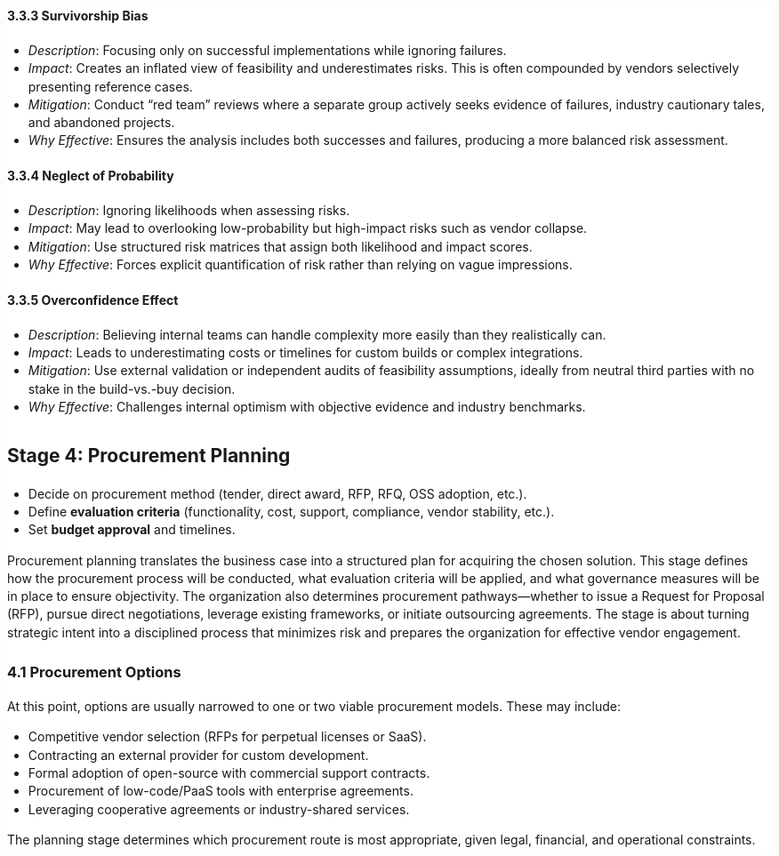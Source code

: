 #### 3.3.3 Survivorship Bias

* *Description*: Focusing only on successful implementations while ignoring failures.
* *Impact*: Creates an inflated view of feasibility and underestimates risks. This is often compounded by vendors selectively presenting reference cases.
* *Mitigation*: Conduct “red team” reviews where a separate group actively seeks evidence of failures, industry cautionary tales, and abandoned projects.
* *Why Effective*: Ensures the analysis includes both successes and failures, producing a more balanced risk assessment.

#### 3.3.4 Neglect of Probability

* *Description*: Ignoring likelihoods when assessing risks.
* *Impact*: May lead to overlooking low-probability but high-impact risks such as vendor collapse.
* *Mitigation*: Use structured risk matrices that assign both likelihood and impact scores.
* *Why Effective*: Forces explicit quantification of risk rather than relying on vague impressions.

#### 3.3.5 Overconfidence Effect

* *Description*: Believing internal teams can handle complexity more easily than they realistically can.
* *Impact*: Leads to underestimating costs or timelines for custom builds or complex integrations.
* *Mitigation*: Use external validation or independent audits of feasibility assumptions, ideally from neutral third parties with no stake in the build-vs.-buy decision.
* *Why Effective*: Challenges internal optimism with objective evidence and industry benchmarks.

## Stage 4: Procurement Planning

* Decide on procurement method (tender, direct award, RFP, RFQ, OSS adoption, etc.).
* Define **evaluation criteria** (functionality, cost, support, compliance, vendor stability, etc.).
* Set **budget approval** and timelines.

Procurement planning translates the business case into a structured plan for acquiring the chosen solution. This stage defines how the procurement process will be conducted, what evaluation criteria will be applied, and what governance measures will be in place to ensure objectivity. The organization also determines procurement pathways—whether to issue a Request for Proposal (RFP), pursue direct negotiations, leverage existing frameworks, or initiate outsourcing agreements. The stage is about turning strategic intent into a disciplined process that minimizes risk and prepares the organization for effective vendor engagement.

### 4.1 Procurement Options

At this point, options are usually narrowed to one or two viable procurement models. These may include:

* Competitive vendor selection (RFPs for perpetual licenses or SaaS).
* Contracting an external provider for custom development.
* Formal adoption of open-source with commercial support contracts.
* Procurement of low-code/PaaS tools with enterprise agreements.
* Leveraging cooperative agreements or industry-shared services.

The planning stage determines which procurement route is most appropriate, given legal, financial, and operational constraints.

